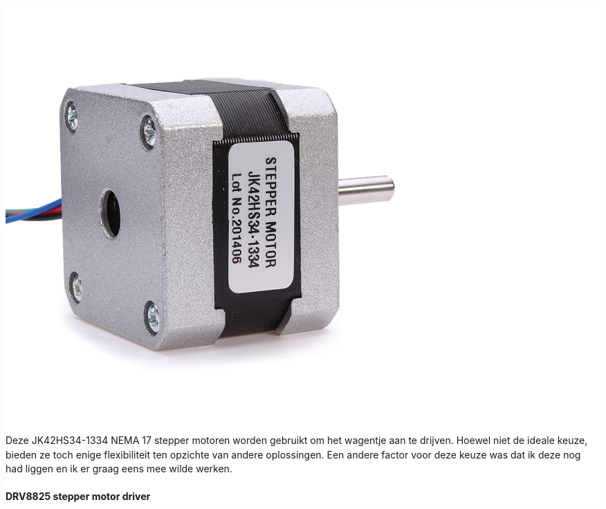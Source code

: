 ![](https://github.com/The-Game-Breaker/IoT-Line-Follower-with-MQTT/blob/1b5d61187aa5f58dd6a5a0e12d0cc4ccf19bd0ce/Pictures/Electronics/1128966276.jpg)

Deze JK42HS34-1334 NEMA 17 stepper motoren worden gebruikt om het wagentje aan te drijven. Hoewel niet de ideale keuze, bieden ze toch enige flexibiliteit ten opzichte van andere oplossingen. Een andere factor voor deze keuze was dat ik deze nog had liggen en ik er graag eens mee wilde werken.

#### DRV8825 stepper motor driver
